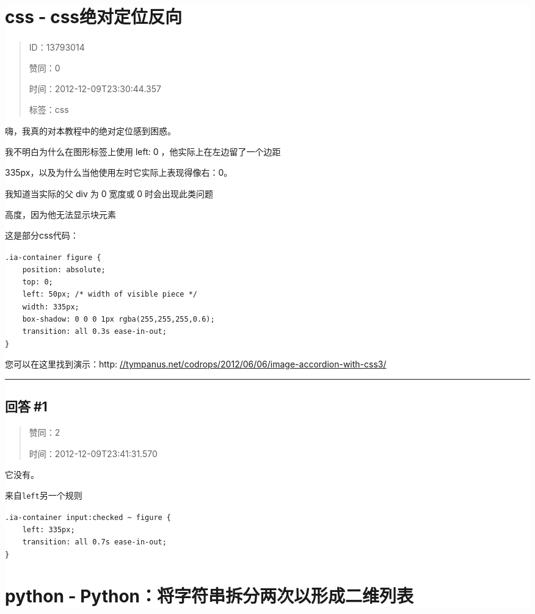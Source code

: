 # css - css绝对定位反向

> ID：13793014
> 
> 赞同：0
> 
> 时间：2012-12-09T23:30:44.357
> 
> 标签：css

嗨，我真的对本教程中的绝对定位感到困惑。

我不明白为什么在图形标签上使用 left: 0 ，他实际上在左边留了一个边距

335px，以及为什么当他使用左时它实际上表现得像右：0。

我知道当实际的父 div 为 0 宽度或 0 时会出现此类问题

高度，因为他无法显示块元素

这是部分css代码：

```
.ia-container figure {
    position: absolute;
    top: 0;
    left: 50px; /* width of visible piece */
    width: 335px;
    box-shadow: 0 0 0 1px rgba(255,255,255,0.6);
    transition: all 0.3s ease-in-out;
} 
```

您可以在这里找到演示：http: [//tympanus.net/codrops/2012/06/06/image-accordion-with-css3/](http://tympanus.net/codrops/2012/06/06/image-accordion-with-css3/)

* * *

## 回答 #1

> 赞同：2
> 
> 时间：2012-12-09T23:41:31.570

它没有。

来自`left`另一个规则

```
.ia-container input:checked ~ figure {
    left: 335px;
    transition: all 0.7s ease-in-out;
} 
```

# python - Python：将字符串拆分两次以形成二维列表
